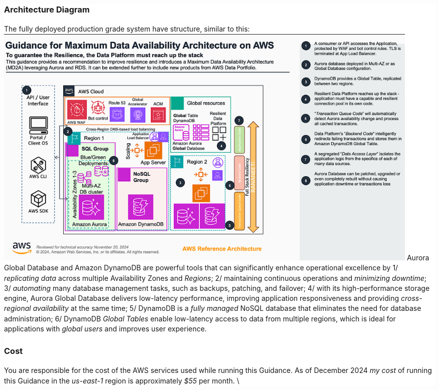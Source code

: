 ### Architecture Diagram
<a name="ArchDiag"></a>
The fully deployed production grade system have structure, similar to this:
<img src="assets/reference_architecture.png" alt="reference_architecture" width=800px>
Aurora Global Database and Amazon DynamoDB are powerful tools that can significantly enhance operational excellence by 1/ _replicating data_ across multiple Availability Zones and _Regions_; 2/ maintaining  continuous operations and _minimizing downtime_; 3/ _automating_ many database management tasks, such as backups, patching, and failover; 4/ with its high-performance storage engine, Aurora Global Database delivers low-latency performance, improving application responsiveness and providing _cross-regional availability_ at the same time; 5/ DynamoDB is a _fully managed_ NoSQL database that eliminates the need for database administration; 6/ DynamoDB _Global Tables_ enable low-latency access to data from multiple regions, which is ideal for applications with _global users_ and improves user experience.

### Cost
You are responsible for the cost of the AWS services used while running this Guidance. As of December 2024 _my cost_ of running this Guidance in the _us-east-1_ region is approximately _$55_ per month. \